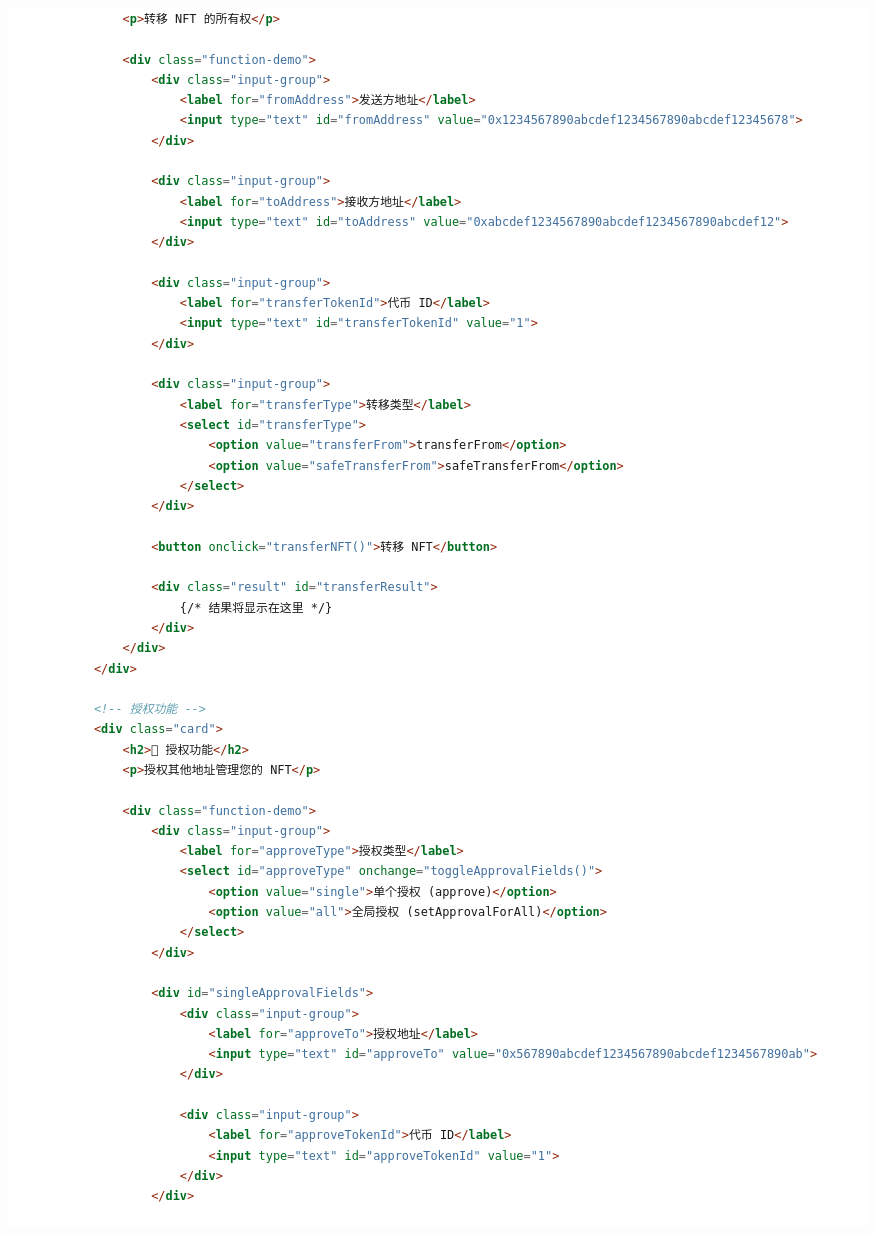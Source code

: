 ```html
                <p>转移 NFT 的所有权</p>
                
                <div class="function-demo">
                    <div class="input-group">
                        <label for="fromAddress">发送方地址</label>
                        <input type="text" id="fromAddress" value="0x1234567890abcdef1234567890abcdef12345678">
                    </div>
                    
                    <div class="input-group">
                        <label for="toAddress">接收方地址</label>
                        <input type="text" id="toAddress" value="0xabcdef1234567890abcdef1234567890abcdef12">
                    </div>
                    
                    <div class="input-group">
                        <label for="transferTokenId">代币 ID</label>
                        <input type="text" id="transferTokenId" value="1">
                    </div>
                    
                    <div class="input-group">
                        <label for="transferType">转移类型</label>
                        <select id="transferType">
                            <option value="transferFrom">transferFrom</option>
                            <option value="safeTransferFrom">safeTransferFrom</option>
                        </select>
                    </div>
                    
                    <button onclick="transferNFT()">转移 NFT</button>
                    
                    <div class="result" id="transferResult">
                        {/* 结果将显示在这里 */}
                    </div>
                </div>
            </div>
            
            <!-- 授权功能 -->
            <div class="card">
                <h2>🔑 授权功能</h2>
                <p>授权其他地址管理您的 NFT</p>
                
                <div class="function-demo">
                    <div class="input-group">
                        <label for="approveType">授权类型</label>
                        <select id="approveType" onchange="toggleApprovalFields()">
                            <option value="single">单个授权 (approve)</option>
                            <option value="all">全局授权 (setApprovalForAll)</option>
                        </select>
                    </div>
                    
                    <div id="singleApprovalFields">
                        <div class="input-group">
                            <label for="approveTo">授权地址</label>
                            <input type="text" id="approveTo" value="0x567890abcdef1234567890abcdef1234567890ab">
                        </div>
                        
                        <div class="input-group">
                            <label for="approveTokenId">代币 ID</label>
                            <input type="text" id="approveTokenId" value="1">
                        </div>
                    </div>
                    
```